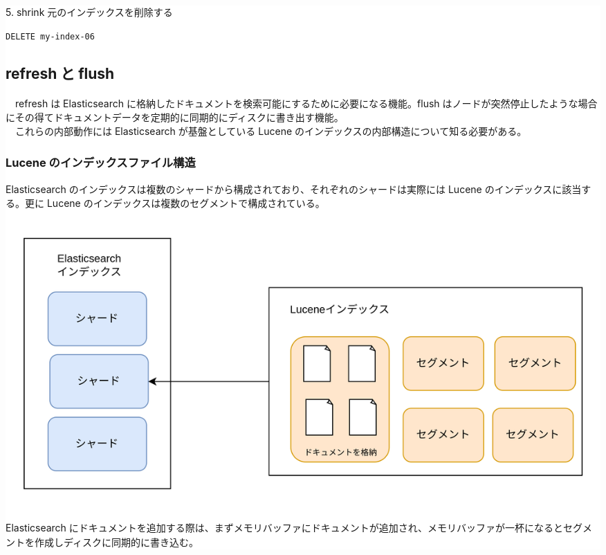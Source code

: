 5\. shrink 元のインデックスを削除する

```HTTP
DELETE my-index-06
```

## refresh と flush

&emsp;refresh は Elasticsearch に格納したドキュメントを検索可能にするために必要になる機能。flush はノードが突然停止したような場合にその得てドキュメントデータを定期的に同期的にディスクに書き出す機能。  
&emsp;これらの内部動作には Elasticsearch が基盤としている Lucene のインデックスの内部構造について知る必要がある。

### Lucene のインデックスファイル構造

Elasticsearch のインデックスは複数のシャードから構成されており、それぞれのシャードは実際には Lucene のインデックスに該当する。更に Lucene のインデックスは複数のセグメントで構成されている。

![Luceneインデックス](./images/luceneインデックス.png)

Elasticsearch にドキュメントを追加する際は、まずメモリバッファにドキュメントが追加され、メモリバッファが一杯になるとセグメントを作成しディスクに同期的に書き込む。
